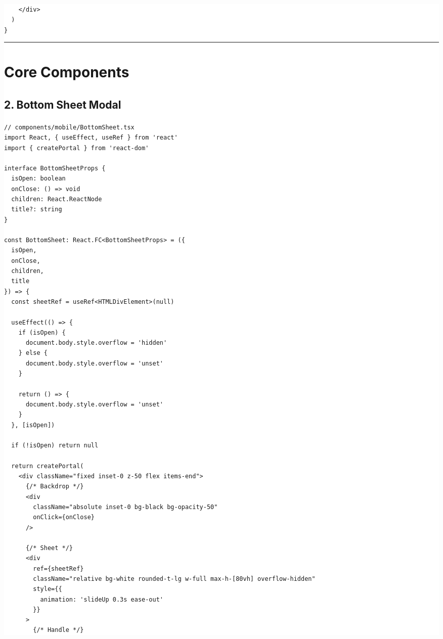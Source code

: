 ```tsx
    </div>
  )
}
```

---

# Core Components

## 2. Bottom Sheet Modal

```tsx
// components/mobile/BottomSheet.tsx
import React, { useEffect, useRef } from 'react'
import { createPortal } from 'react-dom'

interface BottomSheetProps {
  isOpen: boolean
  onClose: () => void
  children: React.ReactNode
  title?: string
}

const BottomSheet: React.FC<BottomSheetProps> = ({
  isOpen,
  onClose,
  children,
  title
}) => {
  const sheetRef = useRef<HTMLDivElement>(null)

  useEffect(() => {
    if (isOpen) {
      document.body.style.overflow = 'hidden'
    } else {
      document.body.style.overflow = 'unset'
    }

    return () => {
      document.body.style.overflow = 'unset'
    }
  }, [isOpen])

  if (!isOpen) return null

  return createPortal(
    <div className="fixed inset-0 z-50 flex items-end">
      {/* Backdrop */}
      <div
        className="absolute inset-0 bg-black bg-opacity-50"
        onClick={onClose}
      />
      
      {/* Sheet */}
      <div
        ref={sheetRef}
        className="relative bg-white rounded-t-lg w-full max-h-[80vh] overflow-hidden"
        style={{
          animation: 'slideUp 0.3s ease-out'
        }}
      >
        {/* Handle */}
```